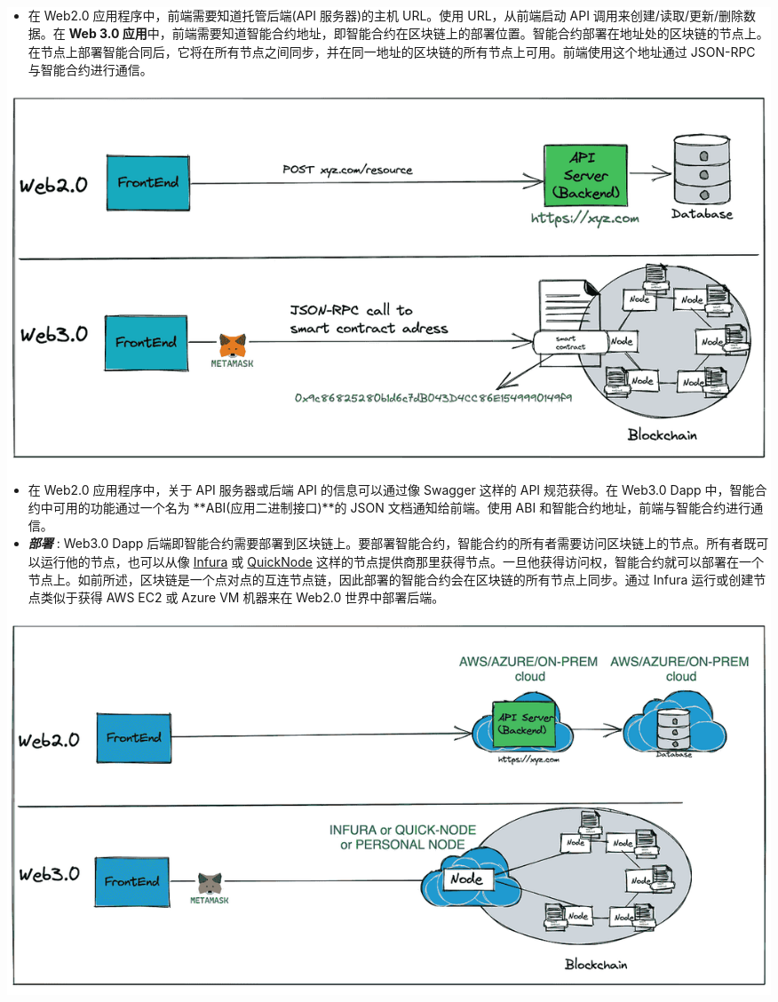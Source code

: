 *   在 Web2.0 应用程序中，前端需要知道托管后端(API 服务器)的主机 URL。使用 URL，从前端启动 API 调用来创建/读取/更新/删除数据。在 **Web 3.0 应用**中，前端需要知道智能合约地址，即智能合约在区块链上的部署位置。智能合约部署在地址处的区块链的节点上。在节点上部署智能合同后，它将在所有节点之间同步，并在同一地址的区块链的所有节点上可用。前端使用这个地址通过 JSON-RPC 与智能合约进行通信。

![](img/3877588f98a1fbb556ff51499a5cfb04.png)

*   在 Web2.0 应用程序中，关于 API 服务器或后端 API 的信息可以通过像 Swagger 这样的 API 规范获得。在 Web3.0 Dapp 中，智能合约中可用的功能通过一个名为 **ABI(应用二进制接口)**的 JSON 文档通知给前端。使用 ABI 和智能合约地址，前端与智能合约进行通信。
*   ***部署*** : Web3.0 Dapp 后端即智能合约需要部署到区块链上。要部署智能合约，智能合约的所有者需要访问区块链上的节点。所有者既可以运行他的节点，也可以从像 [Infura](https://infura.io/) 或 [QuickNode](https://www.quicknode.com/) 这样的节点提供商那里获得节点。一旦他获得访问权，智能合约就可以部署在一个节点上。如前所述，区块链是一个点对点的互连节点链，因此部署的智能合约会在区块链的所有节点上同步。通过 Infura 运行或创建节点类似于获得 AWS EC2 或 Azure VM 机器来在 Web2.0 世界中部署后端。

![](img/c0b1f1cf2828ffe8a766f1f199414d80.png)
